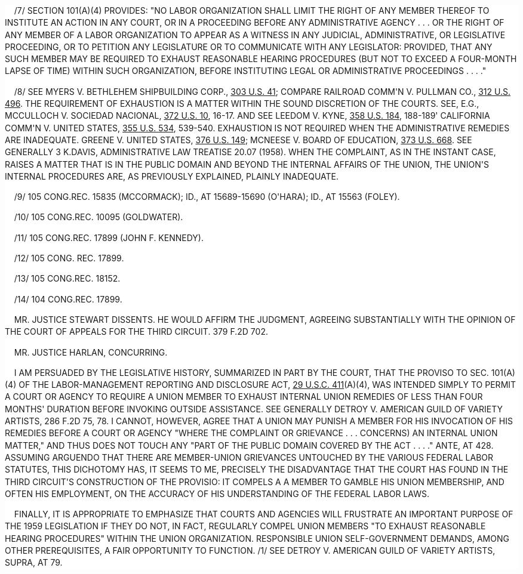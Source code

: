     /7/  SECTION 101(A)(4) PROVIDES:  "NO LABOR ORGANIZATION SHALL LIMIT THE RIGHT OF ANY MEMBER THEREOF TO INSTITUTE AN ACTION IN ANY COURT, OR IN A PROCEEDING BEFORE ANY ADMINISTRATIVE AGENCY . . . OR THE RIGHT OF ANY MEMBER OF A LABOR ORGANIZATION TO APPEAR AS A WITNESS IN ANY JUDICIAL, ADMINISTRATIVE, OR LEGISLATIVE PROCEEDING, OR TO PETITION ANY LEGISLATURE OR TO COMMUNICATE WITH ANY LEGISLATOR:  PROVIDED, THAT ANY SUCH MEMBER MAY BE REQUIRED TO EXHAUST REASONABLE HEARING PROCEDURES (BUT NOT TO EXCEED A FOUR-MONTH LAPSE OF TIME) WITHIN SUCH ORGANIZATION, BEFORE INSTITUTING LEGAL OR ADMINISTRATIVE PROCEEDINGS . . . ."

    /8/  SEE MYERS V. BETHLEHEM SHIPBUILDING CORP., [303 U.S. 41][/us/courts/scotus/usReporter/303/41]; COMPARE RAILROAD COMM'N V. PULLMAN CO., [312 U.S. 496][/us/courts/scotus/usReporter/312/496].  THE REQUIREMENT OF EXHAUSTION IS A MATTER WITHIN THE SOUND DISCRETION OF THE COURTS.  SEE, E.G., MCCULLOCH V. SOCIEDAD NACIONAL, [372 U.S. 10][/us/courts/scotus/usReporter/372/10], 16-17.  AND SEE LEEDOM V. KYNE, [358 U.S. 184][/us/courts/scotus/usReporter/358/184], 188-189' CALIFORNIA COMM'N V. UNITED STATES, [355 U.S. 534][/us/courts/scotus/usReporter/355/534], 539-540.  EXHAUSTION IS NOT REQUIRED WHEN THE ADMINISTRATIVE REMEDIES ARE INADEQUATE.  GREENE V. UNITED STATES, [376 U.S. 149][/us/courts/scotus/usReporter/376/149]; MCNEESE V. BOARD OF EDUCATION, [373 U.S. 668][/us/courts/scotus/usReporter/373/668].  SEE GENERALLY 3 K.DAVIS, ADMINISTRATIVE LAW TREATISE 20.07 (1958).  WHEN THE COMPLAINT, AS IN THE INSTANT CASE, RAISES A MATTER THAT IS IN THE PUBLIC DOMAIN AND BEYOND THE INTERNAL AFFAIRS OF THE UNION, THE UNION'S INTERNAL PROCEDURES ARE, AS PREVIOUSLY EXPLAINED, PLAINLY INADEQUATE.

    /9/  105 CONG.REC.  15835 (MCCORMACK); ID., AT 15689-15690 (O'HARA); ID., AT 15563 (FOLEY).

    /10/  105 CONG.REC.  10095 (GOLDWATER).

    /11/  105 CONG.REC.  17899 (JOHN F. KENNEDY).

    /12/  105 CONG. REC. 17899.

    /13/  105 CONG.REC.  18152.

    /14/  104 CONG.REC.  17899.

    MR. JUSTICE STEWART DISSENTS.  HE WOULD AFFIRM THE JUDGMENT, AGREEING SUBSTANTIALLY WITH THE OPINION OF THE COURT OF APPEALS FOR THE THIRD CIRCUIT.  379 F.2D 702.

    MR. JUSTICE HARLAN, CONCURRING.

    I AM PERSUADED BY THE LEGISLATIVE HISTORY, SUMMARIZED IN PART BY THE COURT, THAT THE PROVISO TO SEC. 101(A)(4) OF THE LABOR-MANAGEMENT REPORTING AND DISCLOSURE ACT, [29 U.S.C. 411][/us/usc/t29/s411](A)(4), WAS INTENDED SIMPLY TO PERMIT A COURT OR AGENCY TO REQUIRE A UNION MEMBER TO EXHAUST INTERNAL UNION REMEDIES OF LESS THAN FOUR MONTHS' DURATION BEFORE INVOKING OUTSIDE ASSISTANCE.  SEE GENERALLY DETROY V. AMERICAN GUILD OF VARIETY ARTISTS, 286 F.2D 75, 78.  I CANNOT, HOWEVER, AGREE THAT A UNION MAY PUNISH A MEMBER FOR HIS INVOCATION OF HIS REMEDIES BEFORE A COURT OR AGENCY "WHERE THE COMPLAINT OR GRIEVANCE . . . CONCERNS) AN INTERNAL UNION MATTER," AND THUS DOES NOT TOUCH ANY "PART OF THE PUBLIC DOMAIN COVERED BY THE ACT . . . ."  ANTE, AT 428.  ASSUMING ARGUENDO THAT THERE ARE MEMBER-UNION GRIEVANCES UNTOUCHED BY THE VARIOUS FEDERAL LABOR STATUTES, THIS DICHOTOMY HAS, IT SEEMS TO ME, PRECISELY THE DISADVANTAGE THAT THE COURT HAS FOUND IN THE THIRD CIRCUIT'S CONSTRUCTION OF THE PROVISIO:  IT COMPELS A A MEMBER TO GAMBLE HIS UNION MEMBERSHIP, AND OFTEN HIS EMPLOYMENT, ON THE ACCURACY OF HIS UNDERSTANDING OF THE FEDERAL LABOR LAWS.

    FINALLY, IT IS APPROPRIATE TO EMPHASIZE THAT COURTS AND AGENCIES WILL FRUSTRATE AN IMPORTANT PURPOSE OF THE 1959 LEGISLATION IF THEY DO NOT, IN FACT, REGULARLY COMPEL UNION MEMBERS "TO EXHAUST REASONABLE HEARING PROCEDURES" WITHIN THE UNION ORGANIZATION.  RESPONSIBLE UNION SELF-GOVERNMENT DEMANDS, AMONG OTHER PREREQUISITES, A FAIR OPPORTUNITY TO FUNCTION.  /1/  SEE DETROY V. AMERICAN GUILD OF VARIETY ARTISTS, SUPRA, AT 79.


[/us/courts/scotus/usReporter/391/418]: https://publicdocs.github.io/go/links?ns=uslm-x&ref=%2Fus%2Fcourts%2Fscotus%2FusReporter%2F391%2F418
[/us/stat/61/141]: https://publicdocs.github.io/go/links?ns=uslm&ref=%2Fus%2Fstat%2F61%2F141
[/us/usc/t29/s158]: https://publicdocs.github.io/go/links?ns=uslm&ref=%2Fus%2Fusc%2Ft29%2Fs158
[/us/courts/scotus/usReporter/389/1034]: https://publicdocs.github.io/go/links?ns=uslm-x&ref=%2Fus%2Fcourts%2Fscotus%2FusReporter%2F389%2F1034
[/us/courts/scotus/usReporter/318/9]: https://publicdocs.github.io/go/links?ns=uslm-x&ref=%2Fus%2Fcourts%2Fscotus%2FusReporter%2F318%2F9
[/us/courts/scotus/usReporter/388/175]: https://publicdocs.github.io/go/links?ns=uslm-x&ref=%2Fus%2Fcourts%2Fscotus%2FusReporter%2F388%2F175
[/us/courts/scotus/usReporter/389/235]: https://publicdocs.github.io/go/links?ns=uslm-x&ref=%2Fus%2Fcourts%2Fscotus%2FusReporter%2F389%2F235
[/us/stat/73/522]: https://publicdocs.github.io/go/links?ns=uslm&ref=%2Fus%2Fstat%2F73%2F522
[/us/usc/t29/s411]: https://publicdocs.github.io/go/links?ns=uslm&ref=%2Fus%2Fusc%2Ft29%2Fs411
[/us/stat/61/140]: https://publicdocs.github.io/go/links?ns=uslm&ref=%2Fus%2Fstat%2F61%2F140
[/us/usc/t29/s157]: https://publicdocs.github.io/go/links?ns=uslm&ref=%2Fus%2Fusc%2Ft29%2Fs157
[/us/courts/scotus/usReporter/303/41]: https://publicdocs.github.io/go/links?ns=uslm-x&ref=%2Fus%2Fcourts%2Fscotus%2FusReporter%2F303%2F41
[/us/courts/scotus/usReporter/312/496]: https://publicdocs.github.io/go/links?ns=uslm-x&ref=%2Fus%2Fcourts%2Fscotus%2FusReporter%2F312%2F496
[/us/courts/scotus/usReporter/372/10]: https://publicdocs.github.io/go/links?ns=uslm-x&ref=%2Fus%2Fcourts%2Fscotus%2FusReporter%2F372%2F10
[/us/courts/scotus/usReporter/358/184]: https://publicdocs.github.io/go/links?ns=uslm-x&ref=%2Fus%2Fcourts%2Fscotus%2FusReporter%2F358%2F184
[/us/courts/scotus/usReporter/355/534]: https://publicdocs.github.io/go/links?ns=uslm-x&ref=%2Fus%2Fcourts%2Fscotus%2FusReporter%2F355%2F534
[/us/courts/scotus/usReporter/376/149]: https://publicdocs.github.io/go/links?ns=uslm-x&ref=%2Fus%2Fcourts%2Fscotus%2FusReporter%2F376%2F149
[/us/courts/scotus/usReporter/373/668]: https://publicdocs.github.io/go/links?ns=uslm-x&ref=%2Fus%2Fcourts%2Fscotus%2FusReporter%2F373%2F668
[/us/usc/t29/s411]: https://publicdocs.github.io/go/links?ns=uslm&ref=%2Fus%2Fusc%2Ft29%2Fs411